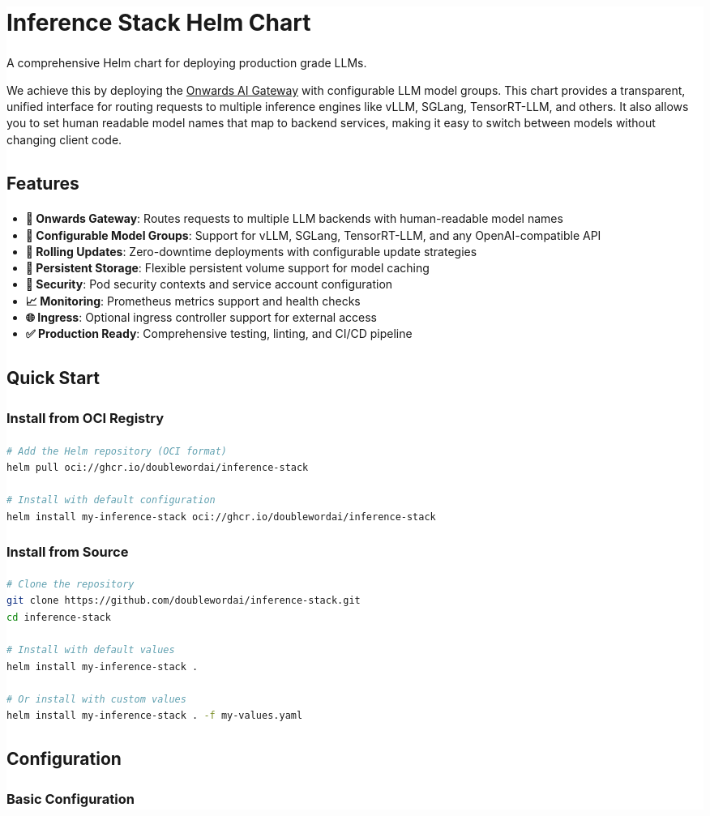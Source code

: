 # Inference Stack Helm Chart

A comprehensive Helm chart for deploying production grade LLMs.

We achieve this by deploying the [Onwards AI Gateway](https://github.com/doublewordai/onwards) with configurable LLM model groups. This chart provides a transparent, unified interface for routing requests to multiple inference engines like vLLM, SGLang, TensorRT-LLM, and others. It also allows you to set human readable model names that map to backend services, making it easy to switch between models without changing client code.

## Features

- **🚀 Onwards Gateway**: Routes requests to multiple LLM backends with human-readable model names
- **🔧 Configurable Model Groups**: Support for vLLM, SGLang, TensorRT-LLM, and any OpenAI-compatible API
- **🔄 Rolling Updates**: Zero-downtime deployments with configurable update strategies
- **💾 Persistent Storage**: Flexible persistent volume support for model caching
- **🔐 Security**: Pod security contexts and service account configuration
- **📈 Monitoring**: Prometheus metrics support and health checks
- **🌐 Ingress**: Optional ingress controller support for external access
- **✅ Production Ready**: Comprehensive testing, linting, and CI/CD pipeline

## Quick Start

### Install from OCI Registry

```bash
# Add the Helm repository (OCI format)
helm pull oci://ghcr.io/doublewordai/inference-stack

# Install with default configuration
helm install my-inference-stack oci://ghcr.io/doublewordai/inference-stack
```

### Install from Source

```bash
# Clone the repository
git clone https://github.com/doublewordai/inference-stack.git
cd inference-stack

# Install with default values
helm install my-inference-stack .

# Or install with custom values
helm install my-inference-stack . -f my-values.yaml
```

## Configuration

### Basic Configuration
